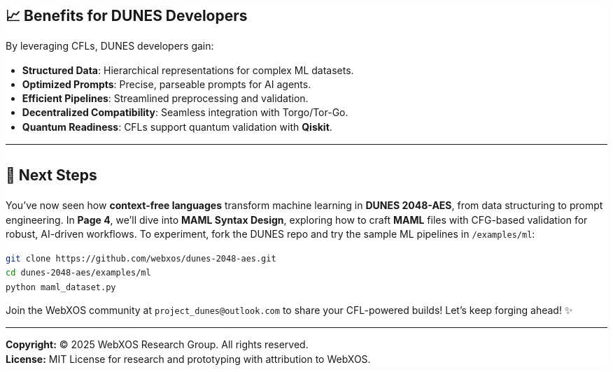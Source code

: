 
## 📈 Benefits for DUNES Developers

By leveraging CFLs, DUNES developers gain:
- **Structured Data**: Hierarchical representations for complex ML datasets.
- **Optimized Prompts**: Precise, parseable prompts for AI agents.
- **Efficient Pipelines**: Streamlined preprocessing and validation.
- **Decentralized Compatibility**: Seamless integration with Torgo/Tor-Go.
- **Quantum Readiness**: CFLs support quantum validation with **Qiskit**.

---

## 🚀 Next Steps

You’ve now seen how **context-free languages** transform machine learning in **DUNES 2048-AES**, from data structuring to prompt engineering. In **Page 4**, we’ll dive into **MAML Syntax Design**, exploring how to craft **MAML** files with CFG-based validation for robust, AI-driven workflows. To experiment, fork the DUNES repo and try the sample ML pipelines in `/examples/ml`:

```bash
git clone https://github.com/webxos/dunes-2048-aes.git
cd dunes-2048-aes/examples/ml
python maml_dataset.py
```

Join the WebXOS community at `project_dunes@outlook.com` to share your CFL-powered builds! Let’s keep forging ahead! ✨

---

**Copyright:** © 2025 WebXOS Research Group. All rights reserved.  
**License:** MIT License for research and prototyping with attribution to WebXOS.